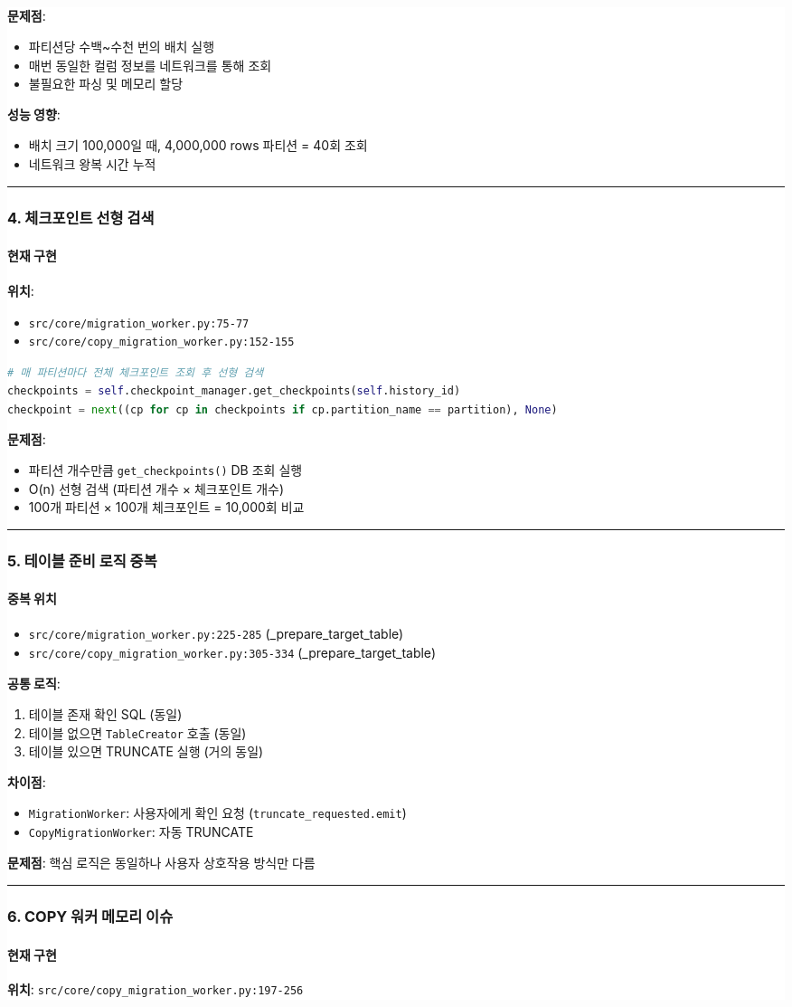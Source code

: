 **문제점**:
- 파티션당 수백~수천 번의 배치 실행
- 매번 동일한 컬럼 정보를 네트워크를 통해 조회
- 불필요한 파싱 및 메모리 할당

**성능 영향**:
- 배치 크기 100,000일 때, 4,000,000 rows 파티션 = 40회 조회
- 네트워크 왕복 시간 누적

---

### 4. 체크포인트 선형 검색

#### 현재 구현
**위치**:
- `src/core/migration_worker.py:75-77`
- `src/core/copy_migration_worker.py:152-155`

```python
# 매 파티션마다 전체 체크포인트 조회 후 선형 검색
checkpoints = self.checkpoint_manager.get_checkpoints(self.history_id)
checkpoint = next((cp for cp in checkpoints if cp.partition_name == partition), None)
```

**문제점**:
- 파티션 개수만큼 `get_checkpoints()` DB 조회 실행
- O(n) 선형 검색 (파티션 개수 × 체크포인트 개수)
- 100개 파티션 × 100개 체크포인트 = 10,000회 비교

---

### 5. 테이블 준비 로직 중복

#### 중복 위치
- `src/core/migration_worker.py:225-285` (_prepare_target_table)
- `src/core/copy_migration_worker.py:305-334` (_prepare_target_table)

**공통 로직**:
1. 테이블 존재 확인 SQL (동일)
2. 테이블 없으면 `TableCreator` 호출 (동일)
3. 테이블 있으면 TRUNCATE 실행 (거의 동일)

**차이점**:
- `MigrationWorker`: 사용자에게 확인 요청 (`truncate_requested.emit`)
- `CopyMigrationWorker`: 자동 TRUNCATE

**문제점**: 핵심 로직은 동일하나 사용자 상호작용 방식만 다름

---

### 6. COPY 워커 메모리 이슈

#### 현재 구현
**위치**: `src/core/copy_migration_worker.py:197-256`

